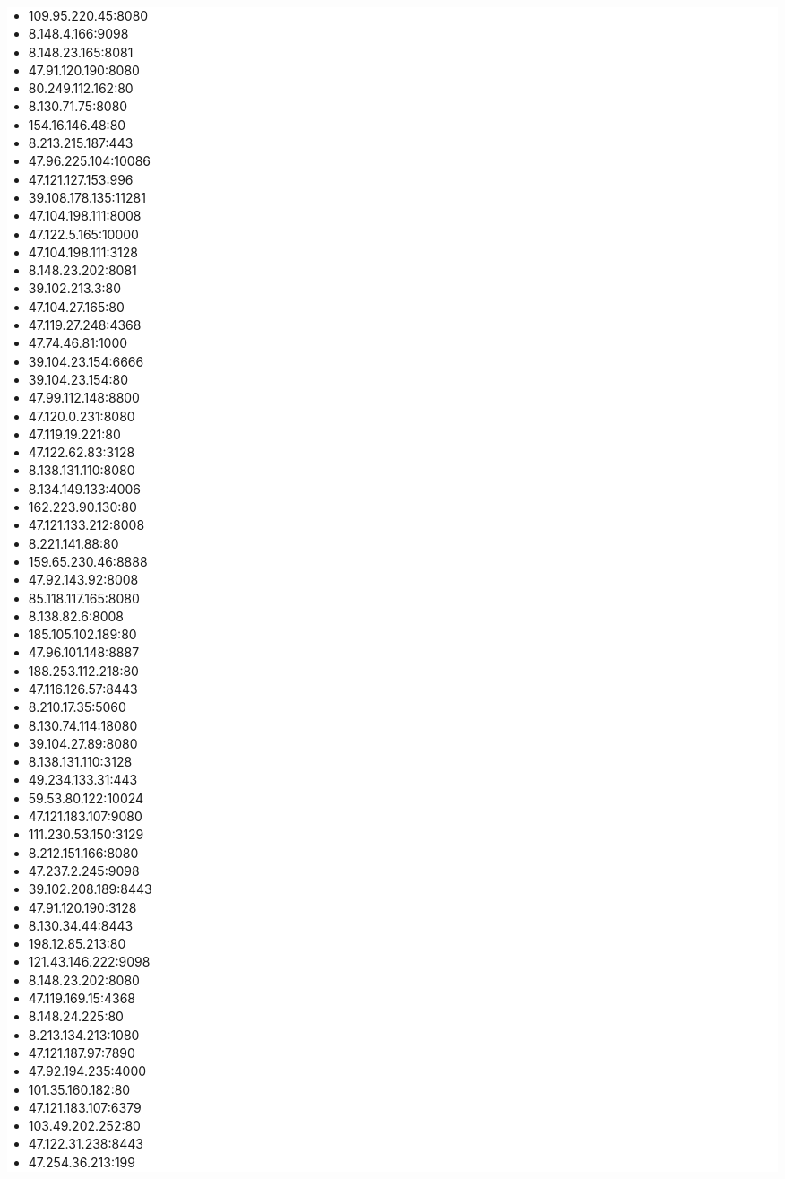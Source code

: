  - 109.95.220.45:8080
 - 8.148.4.166:9098
 - 8.148.23.165:8081
 - 47.91.120.190:8080
 - 80.249.112.162:80
 - 8.130.71.75:8080
 - 154.16.146.48:80
 - 8.213.215.187:443
 - 47.96.225.104:10086
 - 47.121.127.153:996
 - 39.108.178.135:11281
 - 47.104.198.111:8008
 - 47.122.5.165:10000
 - 47.104.198.111:3128
 - 8.148.23.202:8081
 - 39.102.213.3:80
 - 47.104.27.165:80
 - 47.119.27.248:4368
 - 47.74.46.81:1000
 - 39.104.23.154:6666
 - 39.104.23.154:80
 - 47.99.112.148:8800
 - 47.120.0.231:8080
 - 47.119.19.221:80
 - 47.122.62.83:3128
 - 8.138.131.110:8080
 - 8.134.149.133:4006
 - 162.223.90.130:80
 - 47.121.133.212:8008
 - 8.221.141.88:80
 - 159.65.230.46:8888
 - 47.92.143.92:8008
 - 85.118.117.165:8080
 - 8.138.82.6:8008
 - 185.105.102.189:80
 - 47.96.101.148:8887
 - 188.253.112.218:80
 - 47.116.126.57:8443
 - 8.210.17.35:5060
 - 8.130.74.114:18080
 - 39.104.27.89:8080
 - 8.138.131.110:3128
 - 49.234.133.31:443
 - 59.53.80.122:10024
 - 47.121.183.107:9080
 - 111.230.53.150:3129
 - 8.212.151.166:8080
 - 47.237.2.245:9098
 - 39.102.208.189:8443
 - 47.91.120.190:3128
 - 8.130.34.44:8443
 - 198.12.85.213:80
 - 121.43.146.222:9098
 - 8.148.23.202:8080
 - 47.119.169.15:4368
 - 8.148.24.225:80
 - 8.213.134.213:1080
 - 47.121.187.97:7890
 - 47.92.194.235:4000
 - 101.35.160.182:80
 - 47.121.183.107:6379
 - 103.49.202.252:80
 - 47.122.31.238:8443
 - 47.254.36.213:199